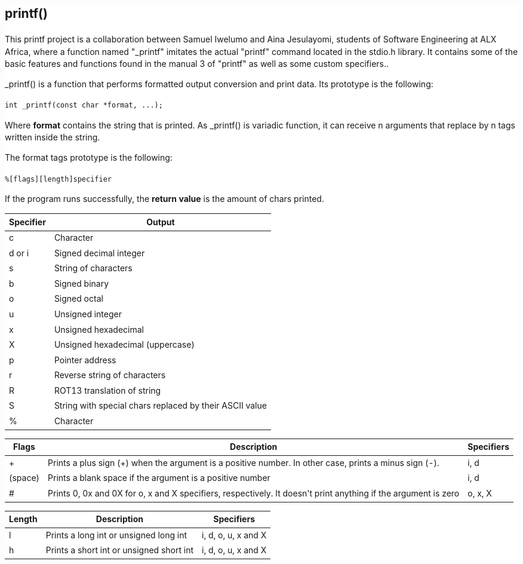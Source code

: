 ## printf()
This printf project is a collaboration between Samuel Iwelumo and Aina Jesulayomi, students of Software Engineering at ALX Africa, where a function named "_printf" imitates the actual "printf" command located in the stdio.h library. It contains some of the basic features and functions found in the manual 3 of "printf" as well as some custom specifiers..

_printf() is a function that performs formatted output conversion and print data. Its prototype is the following:

	int _printf(const char *format, ...);

Where **format** contains the string that is printed. As _printf() is variadic function, it can receive n arguments that replace by n tags written inside the string.

The format tags prototype is the following:

	%[flags][length]specifier

If the program runs successfully, the **return value** is the amount of chars printed.

| Specifier | Output |
| ------------- | ------------- |
| c  | Character  |
| d or i | Signed decimal integer |
| s  | String of characters  |
| b  | Signed binary  |
| o  | Signed octal  |
| u  | Unsigned integer  |
| x  | Unsigned hexadecimal  |
| X  | Unsigned hexadecimal (uppercase)  |
| p  | Pointer address  |
| r  | Reverse string of characters |
| R  | ROT13 translation of string |
| S  | String with special chars replaced by their ASCII value  |
| %  | Character  |

| Flags | Description | Specifiers |
| ------------- | ------------- | ------------- |
| +  | Prints a plus sign (+) when the argument is a positive number. In other case, prints a minus sign (-). | i, d |
| (space) | Prints a blank space if the argument is a positive number | i, d |
| #  | Prints 0, 0x and 0X for o, x and X specifiers, respectively. It doesn't print anything if the argument is zero | o, x, X |

| Length | Description | Specifiers |
| ------------- | ------------- | ------------- |
| l | Prints a long int or unsigned long int | i, d, o, u, x and X |
| h | Prints a short int or unsigned short int | i, d, o, u, x and X |
